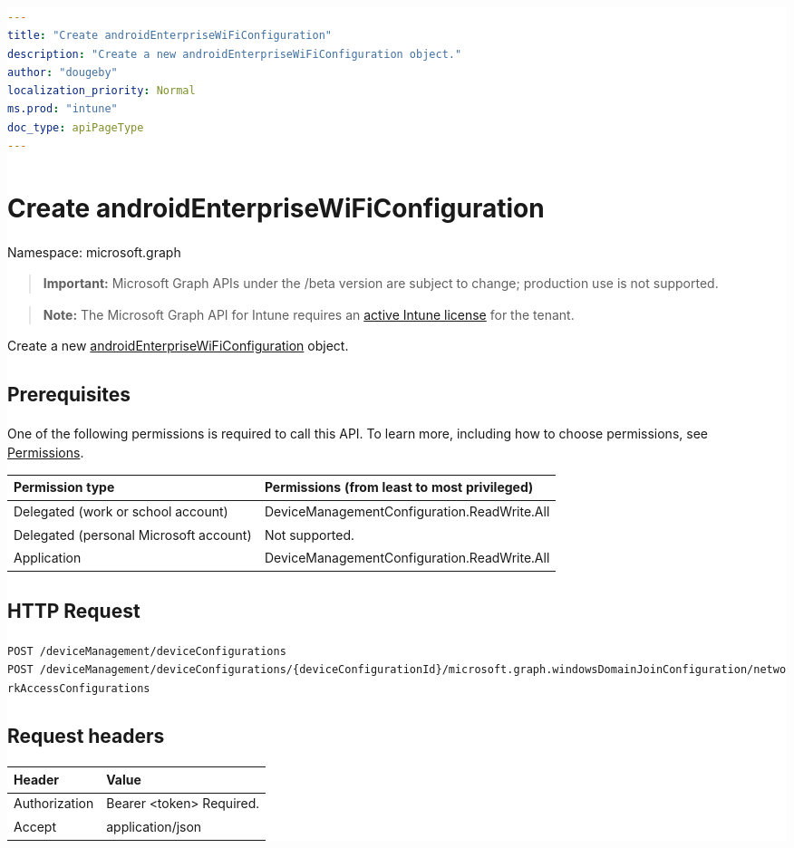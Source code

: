 ```yaml
---
title: "Create androidEnterpriseWiFiConfiguration"
description: "Create a new androidEnterpriseWiFiConfiguration object."
author: "dougeby"
localization_priority: Normal
ms.prod: "intune"
doc_type: apiPageType
---
```


# Create androidEnterpriseWiFiConfiguration

Namespace: microsoft.graph

> **Important:** Microsoft Graph APIs under the /beta version are subject to change; production use is not supported.

> **Note:** The Microsoft Graph API for Intune requires an [active Intune license](https://go.microsoft.com/fwlink/?linkid=839381) for the tenant.

Create a new [androidEnterpriseWiFiConfiguration](../resources/intune-deviceconfig-androidenterprisewificonfiguration.md) object.

## Prerequisites
One of the following permissions is required to call this API. To learn more, including how to choose permissions, see [Permissions](/graph/permissions-reference).

|Permission type|Permissions (from least to most privileged)|
|:---|:---|
|Delegated (work or school account)|DeviceManagementConfiguration.ReadWrite.All|
|Delegated (personal Microsoft account)|Not supported.|
|Application|DeviceManagementConfiguration.ReadWrite.All|

## HTTP Request

``` http
POST /deviceManagement/deviceConfigurations
POST /deviceManagement/deviceConfigurations/{deviceConfigurationId}/microsoft.graph.windowsDomainJoinConfiguration/networkAccessConfigurations
```

## Request headers
|Header|Value|
|:---|:---|
|Authorization|Bearer &lt;token&gt; Required.|
|Accept|application/json|
